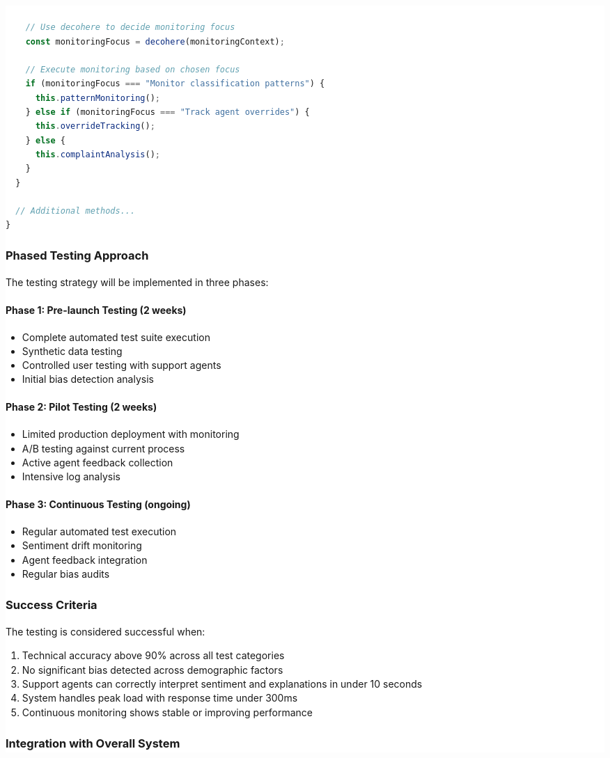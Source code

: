 ```typescript
    
    // Use decohere to decide monitoring focus
    const monitoringFocus = decohere(monitoringContext);
    
    // Execute monitoring based on chosen focus
    if (monitoringFocus === "Monitor classification patterns") {
      this.patternMonitoring();
    } else if (monitoringFocus === "Track agent overrides") {
      this.overrideTracking();
    } else {
      this.complaintAnalysis();
    }
  }
  
  // Additional methods...
}
```

### Phased Testing Approach

The testing strategy will be implemented in three phases:

#### Phase 1: Pre-launch Testing (2 weeks)
- Complete automated test suite execution
- Synthetic data testing
- Controlled user testing with support agents
- Initial bias detection analysis

#### Phase 2: Pilot Testing (2 weeks)
- Limited production deployment with monitoring
- A/B testing against current process
- Active agent feedback collection
- Intensive log analysis

#### Phase 3: Continuous Testing (ongoing)
- Regular automated test execution
- Sentiment drift monitoring
- Agent feedback integration
- Regular bias audits

### Success Criteria

The testing is considered successful when:

1. Technical accuracy above 90% across all test categories
2. No significant bias detected across demographic factors
3. Support agents can correctly interpret sentiment and explanations in under 10 seconds
4. System handles peak load with response time under 300ms
5. Continuous monitoring shows stable or improving performance

### Integration with Overall System
